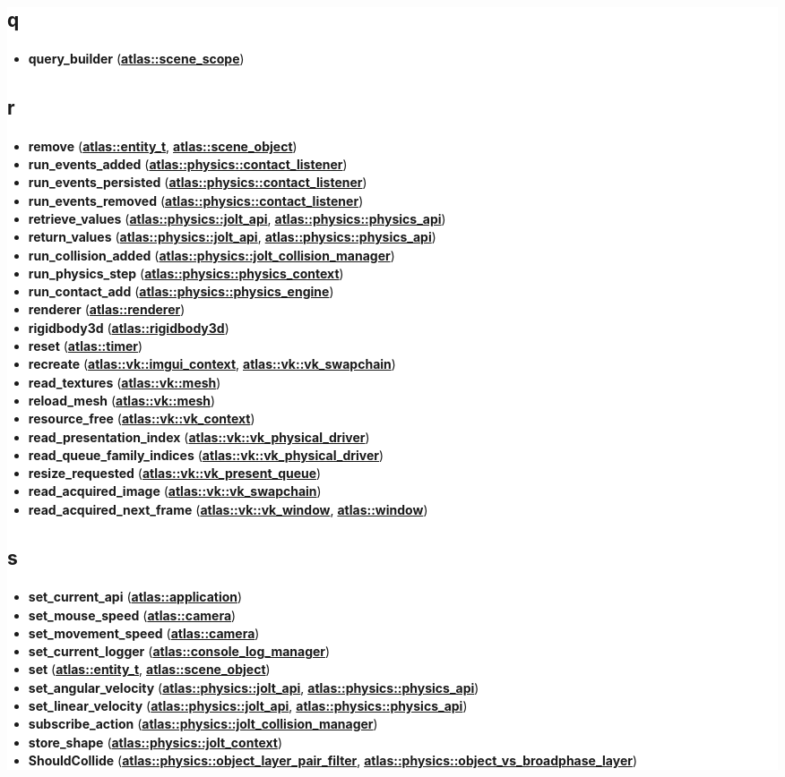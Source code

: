 
## q

* **query\_builder** ([**atlas::scene\_scope**](classatlas_1_1scene__scope.md))


## r

* **remove** ([**atlas::entity\_t**](classatlas_1_1entity__t.md), [**atlas::scene\_object**](classatlas_1_1scene__object.md))
* **run\_events\_added** ([**atlas::physics::contact\_listener**](classatlas_1_1physics_1_1contact__listener.md))
* **run\_events\_persisted** ([**atlas::physics::contact\_listener**](classatlas_1_1physics_1_1contact__listener.md))
* **run\_events\_removed** ([**atlas::physics::contact\_listener**](classatlas_1_1physics_1_1contact__listener.md))
* **retrieve\_values** ([**atlas::physics::jolt\_api**](classatlas_1_1physics_1_1jolt__api.md), [**atlas::physics::physics\_api**](classatlas_1_1physics_1_1physics__api.md))
* **return\_values** ([**atlas::physics::jolt\_api**](classatlas_1_1physics_1_1jolt__api.md), [**atlas::physics::physics\_api**](classatlas_1_1physics_1_1physics__api.md))
* **run\_collision\_added** ([**atlas::physics::jolt\_collision\_manager**](classatlas_1_1physics_1_1jolt__collision__manager.md))
* **run\_physics\_step** ([**atlas::physics::physics\_context**](classatlas_1_1physics_1_1physics__context.md))
* **run\_contact\_add** ([**atlas::physics::physics\_engine**](classatlas_1_1physics_1_1physics__engine.md))
* **renderer** ([**atlas::renderer**](classatlas_1_1renderer.md))
* **rigidbody3d** ([**atlas::rigidbody3d**](structatlas_1_1rigidbody3d.md))
* **reset** ([**atlas::timer**](classatlas_1_1timer.md))
* **recreate** ([**atlas::vk::imgui\_context**](classatlas_1_1vk_1_1imgui__context.md), [**atlas::vk::vk\_swapchain**](classatlas_1_1vk_1_1vk__swapchain.md))
* **read\_textures** ([**atlas::vk::mesh**](classatlas_1_1vk_1_1mesh.md))
* **reload\_mesh** ([**atlas::vk::mesh**](classatlas_1_1vk_1_1mesh.md))
* **resource\_free** ([**atlas::vk::vk\_context**](classatlas_1_1vk_1_1vk__context.md))
* **read\_presentation\_index** ([**atlas::vk::vk\_physical\_driver**](classatlas_1_1vk_1_1vk__physical__driver.md))
* **read\_queue\_family\_indices** ([**atlas::vk::vk\_physical\_driver**](classatlas_1_1vk_1_1vk__physical__driver.md))
* **resize\_requested** ([**atlas::vk::vk\_present\_queue**](classatlas_1_1vk_1_1vk__present__queue.md))
* **read\_acquired\_image** ([**atlas::vk::vk\_swapchain**](classatlas_1_1vk_1_1vk__swapchain.md))
* **read\_acquired\_next\_frame** ([**atlas::vk::vk\_window**](classatlas_1_1vk_1_1vk__window.md), [**atlas::window**](classatlas_1_1window.md))


## s

* **set\_current\_api** ([**atlas::application**](classatlas_1_1application.md))
* **set\_mouse\_speed** ([**atlas::camera**](classatlas_1_1camera.md))
* **set\_movement\_speed** ([**atlas::camera**](classatlas_1_1camera.md))
* **set\_current\_logger** ([**atlas::console\_log\_manager**](classatlas_1_1console__log__manager.md))
* **set** ([**atlas::entity\_t**](classatlas_1_1entity__t.md), [**atlas::scene\_object**](classatlas_1_1scene__object.md))
* **set\_angular\_velocity** ([**atlas::physics::jolt\_api**](classatlas_1_1physics_1_1jolt__api.md), [**atlas::physics::physics\_api**](classatlas_1_1physics_1_1physics__api.md))
* **set\_linear\_velocity** ([**atlas::physics::jolt\_api**](classatlas_1_1physics_1_1jolt__api.md), [**atlas::physics::physics\_api**](classatlas_1_1physics_1_1physics__api.md))
* **subscribe\_action** ([**atlas::physics::jolt\_collision\_manager**](classatlas_1_1physics_1_1jolt__collision__manager.md))
* **store\_shape** ([**atlas::physics::jolt\_context**](classatlas_1_1physics_1_1jolt__context.md))
* **ShouldCollide** ([**atlas::physics::object\_layer\_pair\_filter**](classatlas_1_1physics_1_1object__layer__pair__filter.md), [**atlas::physics::object\_vs\_broadphase\_layer**](classatlas_1_1physics_1_1object__vs__broadphase__layer.md))